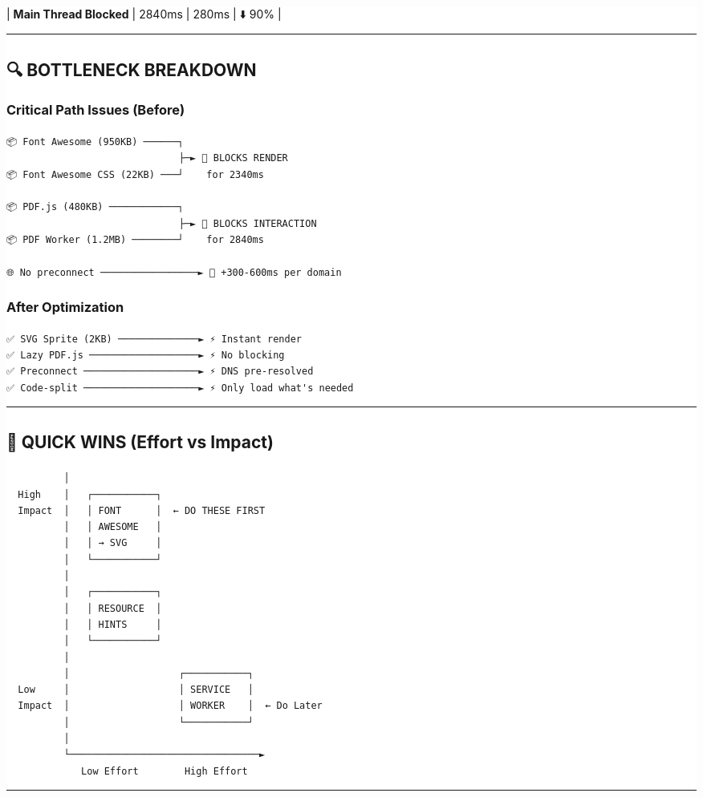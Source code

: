 | **Main Thread Blocked** | 2840ms | 280ms  | ⬇️ 90%      |

---

## 🔍 BOTTLENECK BREAKDOWN

### Critical Path Issues (Before)

```
📦 Font Awesome (950KB) ──────┐
                              ├─► 🐌 BLOCKS RENDER
📦 Font Awesome CSS (22KB) ───┘    for 2340ms

📦 PDF.js (480KB) ────────────┐
                              ├─► 🐌 BLOCKS INTERACTION
📦 PDF Worker (1.2MB) ────────┘    for 2840ms

🌐 No preconnect ─────────────────► 🐌 +300-600ms per domain
```

### After Optimization

```
✅ SVG Sprite (2KB) ──────────────► ⚡ Instant render
✅ Lazy PDF.js ───────────────────► ⚡ No blocking
✅ Preconnect ────────────────────► ⚡ DNS pre-resolved
✅ Code-split ────────────────────► ⚡ Only load what's needed
```

---

## 🎯 QUICK WINS (Effort vs Impact)

```
          │
  High    │   ┌───────────┐
  Impact  │   │ FONT      │  ← DO THESE FIRST
          │   │ AWESOME   │
          │   │ → SVG     │
          │   └───────────┘
          │
          │   ┌───────────┐
          │   │ RESOURCE  │
          │   │ HINTS     │
          │   └───────────┘
          │
          │                   ┌───────────┐
  Low     │                   │ SERVICE   │
  Impact  │                   │ WORKER    │  ← Do Later
          │                   └───────────┘
          │
          └─────────────────────────────────►
             Low Effort        High Effort
```

---